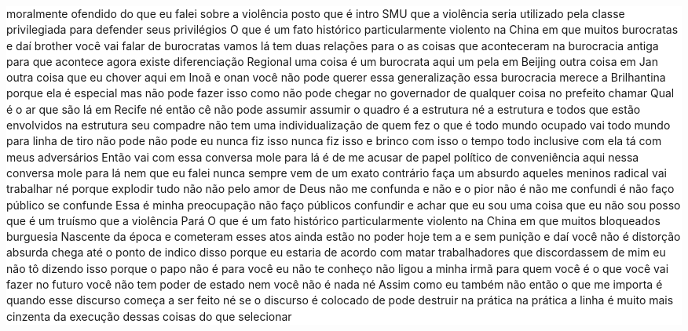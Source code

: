 moralmente ofendido do que eu falei
sobre a violência posto que é intro SMU
que a violência seria utilizado pela
classe privilegiada para defender seus
privilégios O que é um fato histórico
particularmente violento na China em que
muitos burocratas e daí brother você vai
falar de burocratas vamos lá tem duas
relações para o as coisas que
aconteceram na burocracia antiga para
que acontece agora existe diferenciação
Regional uma coisa é um burocrata aqui
um pela em Beijing outra coisa em Jan
outra coisa que eu chover aqui em Inoã e
onan você não pode querer essa
generalização essa burocracia merece a
Brilhantina porque ela é especial mas
não pode fazer isso como não pode chegar
no governador de qualquer coisa no
prefeito chamar Qual é o ar que são lá
em Recife né então cê não pode assumir
assumir
o quadro é a estrutura né a estrutura e
todos que estão envolvidos na estrutura
seu compadre não tem uma
individualização de quem fez o que é
todo mundo ocupado vai todo mundo para
linha de tiro não pode não pode eu nunca
fiz isso nunca fiz isso e brinco com
isso o tempo todo inclusive com ela tá
com meus adversários Então vai com essa
conversa mole para lá é de me acusar de
papel político de conveniência aqui
nessa conversa mole para lá nem que eu
falei nunca sempre vem de um exato
contrário faça um absurdo aqueles
meninos radical vai trabalhar né porque
explodir tudo não não pelo amor de Deus
não me confunda e não e o pior não é não
me confundi é não faço público se
confunde Essa é minha preocupação não
faço públicos confundir e achar que eu
sou uma coisa que eu não sou posso que é
um truísmo que a violência Pará O que é
um fato histórico particularmente
violento na China em que muitos
bloqueados burguesia Nascente da época e
cometeram esses atos ainda estão no
poder hoje tem a
e sem punição e daí você não é distorção
absurda chega até o ponto de indico
disso porque eu estaria de acordo com
matar trabalhadores que discordassem de
mim eu não tô dizendo isso porque o papo
não é para você eu não te conheço não
ligou a minha irmã para quem você é o
que você vai fazer no futuro você não
tem poder de estado nem você não é nada
né Assim como eu também não então o que
me importa é quando esse discurso começa
a ser feito né se o discurso é colocado
de pode destruir na prática na prática a
linha é muito mais cinzenta da execução
dessas coisas do que selecionar